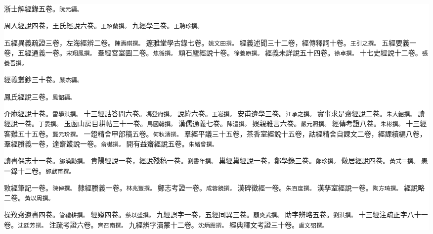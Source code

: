 浙士解經錄五卷。`阮元編。`

周人經說四卷，王氏經說六卷。`王紹蘭撰。`
九經學三卷。`王聘珍撰。`

五經異義疏證三卷，左海經辨二卷。`陳壽祺撰。`
邃雅堂學古錄七卷。`姚文田撰。`
經義述聞三十二卷，經傳釋詞十卷。`王引之撰。`
五經要義一卷，五經通義一卷。`宋翔鳳撰。`
羣經宮室圖二卷。`焦循撰。`
頑石廬經說十卷。`徐養原撰。`
經義未詳說五十四卷。`徐卓撰。`
十七史經說十二卷。`張養吾撰。`

經義叢鈔三十卷。`嚴杰編。`

鳳氏經說三卷。`鳳韶編。`

介庵經說十卷。`雷學淇撰。`
十三經詁答問六卷。`馮登府撰。`
說緯六卷。`王崧撰。`
安甫遺學三卷。`江承之撰。`
實事求是齋經說二卷。`朱大韶撰。`
讀經說一卷。`丁晏撰。`
玉函山房目耕帖三十一卷。`馬國翰撰。`
漢儒通義七卷。`陳澧撰。`
娛親雅言六卷。`嚴元照撰。`
經傳考證八卷。`朱彬撰。`
十三經客難五十五卷。`龔元玠撰。`
一鐙精舍甲部稿五卷。`何秋濤撰。`
羣經平議三十五卷，茶香室經說十五卷，詁經精舍自課文二卷，經課續編八卷，羣經賸義一卷，達齋叢說一卷。`俞樾撰。`
開有益齋經說五卷。`朱緒曾撰。`

讀書偶志十一卷。`鄒漢勳撰。`
貴陽經說一卷，經說殘稿一卷。`劉書年撰。`
巢經巢經說一卷，鄭學錄三卷。`鄭珍撰。`
儆居經說四卷。`黃式三撰。`
愚一錄十二卷。`鄭獻甫撰。`

㪙經筆記一卷。`陳倬撰。`
隸經賸義一卷。`林兆豐撰。`
鄭志考證一卷。`成蓉鏡撰。`
漢碑徵經一卷。`朱百度撰。`
漢孳室經說一卷。`陶方琦撰。`
經說略二卷。`黃以周撰。`

操䍩齋遺書四卷。`管禮耕撰。`
經窺四卷。`蔡以盛撰。`
九經誤字一卷，五經同異三卷。`顧炎武撰。`
助字辨略五卷。`劉淇撰。`
十三經注疏正字八十一卷。`沈廷芳撰。`
注疏考證六卷。`齊召南撰。`
九經辨字瀆蒙十二卷。`沈炳震撰。`
經典釋文考證三十卷。`盧文弨撰。`
